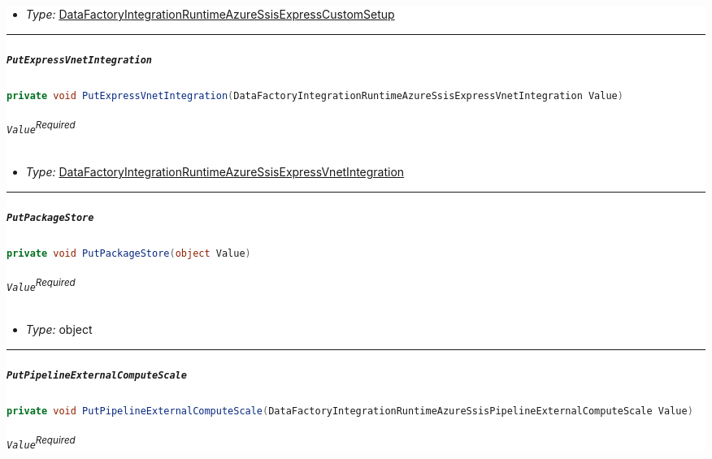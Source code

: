 - *Type:* <a href="#@cdktf/provider-azurerm.dataFactoryIntegrationRuntimeAzureSsis.DataFactoryIntegrationRuntimeAzureSsisExpressCustomSetup">DataFactoryIntegrationRuntimeAzureSsisExpressCustomSetup</a>

---

##### `PutExpressVnetIntegration` <a name="PutExpressVnetIntegration" id="@cdktf/provider-azurerm.dataFactoryIntegrationRuntimeAzureSsis.DataFactoryIntegrationRuntimeAzureSsis.putExpressVnetIntegration"></a>

```csharp
private void PutExpressVnetIntegration(DataFactoryIntegrationRuntimeAzureSsisExpressVnetIntegration Value)
```

###### `Value`<sup>Required</sup> <a name="Value" id="@cdktf/provider-azurerm.dataFactoryIntegrationRuntimeAzureSsis.DataFactoryIntegrationRuntimeAzureSsis.putExpressVnetIntegration.parameter.value"></a>

- *Type:* <a href="#@cdktf/provider-azurerm.dataFactoryIntegrationRuntimeAzureSsis.DataFactoryIntegrationRuntimeAzureSsisExpressVnetIntegration">DataFactoryIntegrationRuntimeAzureSsisExpressVnetIntegration</a>

---

##### `PutPackageStore` <a name="PutPackageStore" id="@cdktf/provider-azurerm.dataFactoryIntegrationRuntimeAzureSsis.DataFactoryIntegrationRuntimeAzureSsis.putPackageStore"></a>

```csharp
private void PutPackageStore(object Value)
```

###### `Value`<sup>Required</sup> <a name="Value" id="@cdktf/provider-azurerm.dataFactoryIntegrationRuntimeAzureSsis.DataFactoryIntegrationRuntimeAzureSsis.putPackageStore.parameter.value"></a>

- *Type:* object

---

##### `PutPipelineExternalComputeScale` <a name="PutPipelineExternalComputeScale" id="@cdktf/provider-azurerm.dataFactoryIntegrationRuntimeAzureSsis.DataFactoryIntegrationRuntimeAzureSsis.putPipelineExternalComputeScale"></a>

```csharp
private void PutPipelineExternalComputeScale(DataFactoryIntegrationRuntimeAzureSsisPipelineExternalComputeScale Value)
```

###### `Value`<sup>Required</sup> <a name="Value" id="@cdktf/provider-azurerm.dataFactoryIntegrationRuntimeAzureSsis.DataFactoryIntegrationRuntimeAzureSsis.putPipelineExternalComputeScale.parameter.value"></a>
